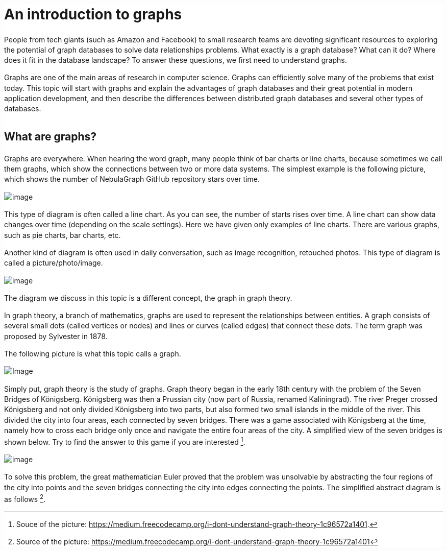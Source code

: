 # An introduction to graphs

People from tech giants (such as Amazon and Facebook) to small research teams are devoting significant resources to exploring the potential of graph databases to solve data relationships problems. What exactly is a graph database? What can it do? Where does it fit in the database landscape? To answer these questions, we first need to understand graphs. 

Graphs are one of the main areas of research in computer science. Graphs can efficiently solve many of the problems that exist today. This topic will start with graphs and explain the advantages of graph databases and their great potential in modern application development, and then describe the differences between distributed graph databases and several other types of databases.

## What are graphs?

Graphs are everywhere. When hearing the word graph, many people think of bar charts or line charts, because sometimes we call them graphs, which show the connections between two or more data systems. The simplest example is the following picture, which shows the number of NebulaGraph GitHub repository stars over time.

![image](https://user-images.githubusercontent.com/42762957/91426247-d3861000-e88e-11ea-8e17-e3d7d7069bd1.png "This is not the graph talked about in this book")

This type of diagram is often called a line chart. As you can see, the number of starts rises over time. A line chart can show data changes over time (depending on the scale settings). Here we have given only examples of line charts. There are various graphs, such as pie charts, bar charts, etc.

Another kind of diagram is often used in daily conversation, such as image recognition, retouched photos. This type of diagram is called a picture/photo/image.

![image](https://docs-cdn.nebula-graph.com.cn/books/images/image.png "This is not te book talked about in this book")

The diagram we discuss in this topic is a different concept, the graph in graph theory.

In graph theory, a branch of mathematics, graphs are used to represent the relationships between entities. A graph consists of several small dots (called vertices or nodes) and lines or curves (called edges) that connect these dots. The term graph was proposed by Sylvester in 1878.

The following picture is what this topic calls a graph.

![Image](https://docs-cdn.nebula-graph.com.cn/books/images/undirectedgraph.png)

Simply put, graph theory is the study of graphs. Graph theory began in the early 18th century with the problem of the Seven Bridges of Königsberg. Königsberg was then a Prussian city (now part of Russia, renamed Kaliningrad). The river Preger crossed Königsberg and not only divided Königsberg into two parts, but also formed two small islands in the middle of the river. This divided the city into four areas, each connected by seven bridges. There was a game associated with Königsberg at the time, namely how to cross each bridge only once and navigate the entire four areas of the city. A simplified view of the seven bridges is shown below. Try to find the answer to this game if you are interested [^171].

![image](https://user-images.githubusercontent.com/42762957/91536940-1526c180-e948-11ea-8fe8-90f40ce28171.png)

[^171]: Souce of the picture: https://medium.freecodecamp.org/i-dont-understand-graph-theory-1c96572a1401.

To solve this problem, the great mathematician Euler proved that the problem was unsolvable by abstracting the four regions of the city into points and the seven bridges connecting the city into edges connecting the points. The simplified abstract diagram is as follows [^063].


[^063]: Source of the picture: https://medium.freecodecamp.org/i-dont-understand-graph-theory-1c96572a1401
[^T01]: https://nebula-graph.com.cn/posts/stock-interrelation-analysis-jgrapht-nebula-graph/
[^s-01]: https://nebula-graph.com.cn/posts/game-of-thrones-relationship-networkx-gephi-nebula-graph/
[^ware]: https://nebula-graph.com.cn/posts/practicing-nebula-graph-webank/
[^tice]: https://nebula-graph.com.cn/posts/meituan-graph-database-platform-practice/
[^1440w]: https://zhuanlan.zhihu.com/p/90635957
[^360]: https://nebula-graph.com.cn/posts/graph-database-data-connections-insight/
[^kuaishou]: https://nebula-graph.com.cn/posts/kuaishou-security-intelligence-platform-with-nebula-graph/
[^weixin]: https://nebula-graph.com.cn/posts/nebula-graph-for-social-networking/
[^zhihu]: https://mp.weixin.qq.com/s/K2QinpR5Rplw1teHpHtf4w
[^CoV02]: https://nebula-graph.com.cn/posts/detect-corona-virus-spreading-with-graph-database/
[^mt]: https://nebula-graph.com.cn/posts/meituan-graph-database-platform-practice/
[^Ubiquity]: https://arxiv.org/abs/1709.03188